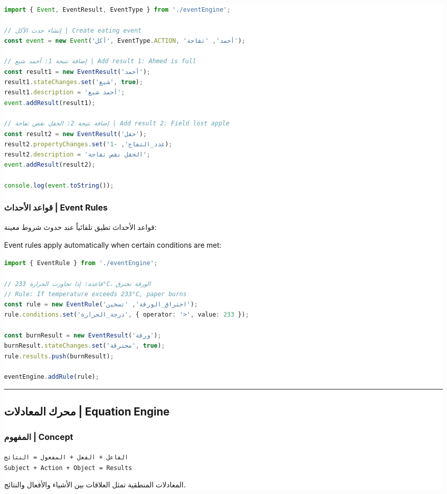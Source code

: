 ```typescript
import { Event, EventResult, EventType } from './eventEngine';

// إنشاء حدث الأكل | Create eating event
const event = new Event('أكل', EventType.ACTION, 'أحمد', 'تفاحة');

// إضافة نتيجة 1: أحمد شبع | Add result 1: Ahmed is full
const result1 = new EventResult('أحمد');
result1.stateChanges.set('شبع', true);
result1.description = 'أحمد شبع';
event.addResult(result1);

// إضافة نتيجة 2: الحقل نقص تفاحة | Add result 2: Field lost apple
const result2 = new EventResult('حقل');
result2.propertyChanges.set('عدد_التفاح', -1);
result2.description = 'الحقل نقص تفاحة';
event.addResult(result2);

console.log(event.toString());
```

### قواعد الأحداث | Event Rules

قواعد الأحداث تطبق تلقائياً عند حدوث شروط معينة:

Event rules apply automatically when certain conditions are met:

```typescript
import { EventRule } from './eventEngine';

// قاعدة: إذا تجاوزت الحرارة 233°C، الورقة تحترق
// Rule: If temperature exceeds 233°C, paper burns
const rule = new EventRule('احتراق_الورقة', 'تسخين');
rule.conditions.set('درجة_الحرارة', { operator: '>', value: 233 });

const burnResult = new EventResult('ورقة');
burnResult.stateChanges.set('محترقة', true);
rule.results.push(burnResult);

eventEngine.addRule(rule);
```

---

## محرك المعادلات | Equation Engine

### المفهوم | Concept

```
الفاعل + الفعل + المفعول = النتائج
Subject + Action + Object = Results
```

المعادلات المنطقية تمثل العلاقات بين الأشياء والأفعال والنتائج.
